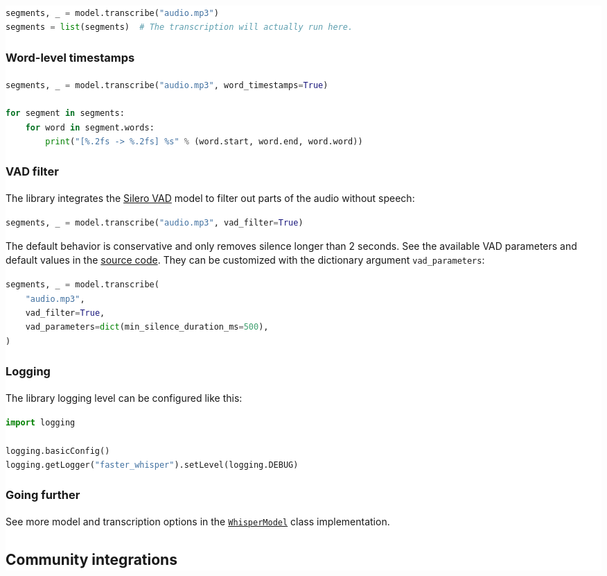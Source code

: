 ```python
segments, _ = model.transcribe("audio.mp3")
segments = list(segments)  # The transcription will actually run here.
```

### Word-level timestamps

```python
segments, _ = model.transcribe("audio.mp3", word_timestamps=True)

for segment in segments:
    for word in segment.words:
        print("[%.2fs -> %.2fs] %s" % (word.start, word.end, word.word))
```

### VAD filter

The library integrates the [Silero VAD](https://github.com/snakers4/silero-vad) model to filter out parts of the audio without speech:

```python
segments, _ = model.transcribe("audio.mp3", vad_filter=True)
```

The default behavior is conservative and only removes silence longer than 2 seconds. See the available VAD parameters and default values in the [source code](https://github.com/guillaumekln/faster-whisper/blob/master/faster_whisper/vad.py). They can be customized with the dictionary argument `vad_parameters`:

```python
segments, _ = model.transcribe(
    "audio.mp3",
    vad_filter=True,
    vad_parameters=dict(min_silence_duration_ms=500),
)
```

### Logging

The library logging level can be configured like this:

```python
import logging

logging.basicConfig()
logging.getLogger("faster_whisper").setLevel(logging.DEBUG)
```

### Going further

See more model and transcription options in the [`WhisperModel`](https://github.com/guillaumekln/faster-whisper/blob/master/faster_whisper/transcribe.py) class implementation.

## Community integrations
